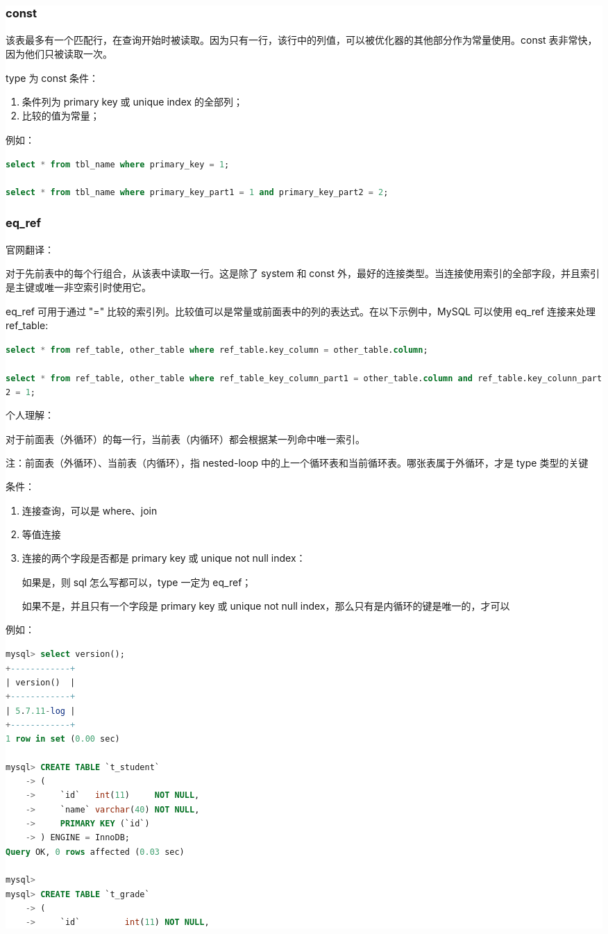### const

该表最多有一个匹配行，在查询开始时被读取。因为只有一行，该行中的列值，可以被优化器的其他部分作为常量使用。const 表非常快，因为他们只被读取一次。

type 为 const 条件：

1. 条件列为 primary key 或 unique index 的全部列；
2. 比较的值为常量；

例如：

```sql
select * from tbl_name where primary_key = 1;

select * from tbl_name where primary_key_part1 = 1 and primary_key_part2 = 2;
```

### eq_ref

官网翻译：

对于先前表中的每个行组合，从该表中读取一行。这是除了 system 和 const 外，最好的连接类型。当连接使用索引的全部字段，并且索引是主键或唯一非空索引时使用它。

eq_ref 可用于通过 "=" 比较的索引列。比较值可以是常量或前面表中的列的表达式。在以下示例中，MySQL 可以使用 eq_ref 连接来处理 ref_table:

```sql
select * from ref_table, other_table where ref_table.key_column = other_table.column;

select * from ref_table, other_table where ref_table_key_column_part1 = other_table.column and ref_table.key_colunn_part2 = 1;
```

个人理解：

对于前面表（外循环）的每一行，当前表（内循环）都会根据某一列命中唯一索引。

注：前面表（外循环）、当前表（内循环），指 nested-loop 中的上一个循环表和当前循环表。哪张表属于外循环，才是 type 类型的关键

条件：

1. 连接查询，可以是 where、join

2. 等值连接

3. 连接的两个字段是否都是 primary key 或 unique not null index：
   
   如果是，则 sql 怎么写都可以，type 一定为 eq_ref；
   
   如果不是，并且只有一个字段是  primary key 或 unique not null index，那么只有是内循环的键是唯一的，才可以

例如：

```sql
mysql> select version();
+------------+
| version()  |
+------------+
| 5.7.11-log |
+------------+
1 row in set (0.00 sec)

mysql> CREATE TABLE `t_student`
    -> (
    ->     `id`   int(11)     NOT NULL,
    ->     `name` varchar(40) NOT NULL,
    ->     PRIMARY KEY (`id`)
    -> ) ENGINE = InnoDB;
Query OK, 0 rows affected (0.03 sec)

mysql> 
mysql> CREATE TABLE `t_grade`
    -> (
    ->     `id`         int(11) NOT NULL,
```